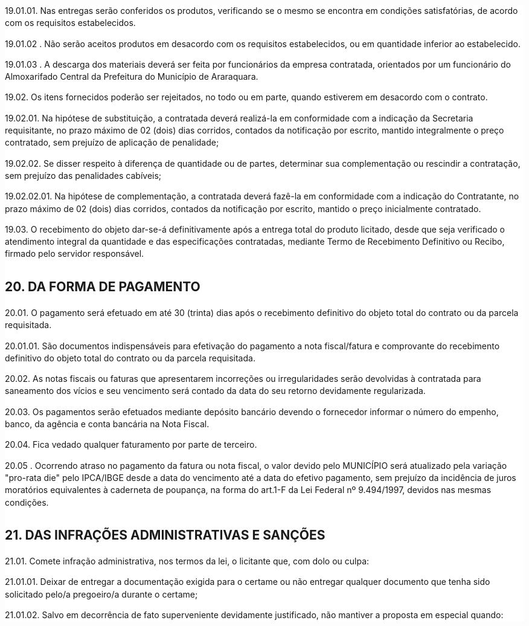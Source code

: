 19.01.01. Nas entregas serão conferidos os produtos, verificando se o mesmo se encontra em condições satisfatórias, de acordo com os requisitos estabelecidos.

19.01.02 . Não serão aceitos produtos em desacordo com os requisitos estabelecidos, ou em quantidade inferior ao estabelecido.

19.01.03 . A descarga dos materiais deverá ser feita por funcionários da empresa contratada, orientados por um funcionário do Almoxarifado Central da Prefeitura do Município de Araraquara.

19.02. Os itens fornecidos poderão ser rejeitados, no todo ou em parte, quando estiverem em desacordo com o contrato.

19.02.01. Na hipótese de substituição, a contratada deverá realizá-la em conformidade com a indicação da Secretaria requisitante, no prazo máximo de 02 (dois) dias corridos, contados da notificação por escrito, mantido integralmente o preço contratado, sem prejuízo de aplicação de penalidade;

19.02.02. Se disser respeito à diferença de quantidade ou de partes, determinar sua complementação ou rescindir a contratação, sem prejuízo das penalidades cabíveis;

19.02.02.01. Na hipótese de complementação, a contratada deverá fazê-la em conformidade com a indicação do Contratante, no prazo máximo de 02 (dois) dias corridos, contados da notificação por escrito, mantido o preço inicialmente contratado.

19.03. O recebimento do objeto dar-se-á definitivamente após a entrega total do produto licitado, desde que seja verificado o atendimento integral da quantidade e das especificações contratadas, mediante Termo de Recebimento Definitivo ou Recibo, firmado pelo servidor responsável.

## 20. DA FORMA DE PAGAMENTO

20.01. O pagamento será efetuado em até 30 (trinta) dias após o recebimento definitivo do objeto total do contrato ou da parcela requisitada.

20.01.01. São documentos indispensáveis para efetivação do pagamento a nota fiscal/fatura e comprovante do recebimento definitivo do objeto total do contrato ou da parcela requisitada.

20.02. As notas fiscais ou faturas que apresentarem incorreções ou irregularidades serão devolvidas à contratada para saneamento dos vícios e seu vencimento será contado da data do seu retorno devidamente regularizada.

20.03. Os pagamentos serão efetuados mediante depósito bancário devendo o fornecedor informar o número do empenho, banco, da agência e conta bancária na Nota Fiscal.

20.04. Fica vedado qualquer faturamento por parte de terceiro.

20.05 . Ocorrendo atraso no pagamento da fatura ou nota fiscal, o valor devido pelo MUNICÍPIO será atualizado pela variação "pro-rata die" pelo IPCA/IBGE desde a data do vencimento até a data do efetivo pagamento, sem prejuízo da incidência de juros moratórios equivalentes à caderneta de poupança, na forma do art.1-F da Lei Federal nº 9.494/1997, devidos nas mesmas condições.

## 21. DAS INFRAÇÕES ADMINISTRATIVAS E SANÇÕES

21.01. Comete infração administrativa, nos termos da lei, o licitante que, com dolo ou culpa:

21.01.01. Deixar de entregar a documentação exigida para o certame ou não entregar qualquer documento que tenha sido solicitado pelo/a pregoeiro/a durante o certame;

21.01.02. Salvo em decorrência de fato superveniente devidamente justificado, não mantiver a proposta em especial quando:
